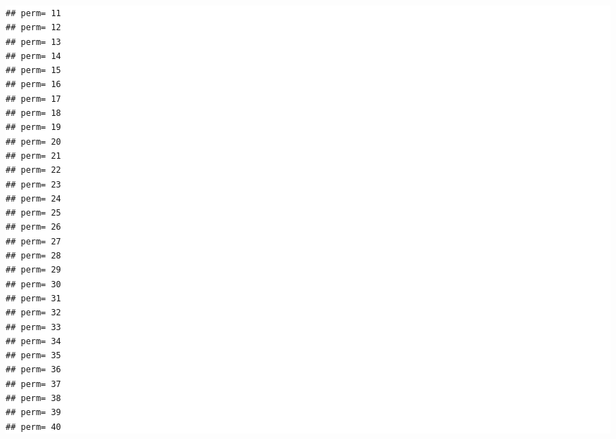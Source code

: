     ## perm= 11
    ## perm= 12
    ## perm= 13
    ## perm= 14
    ## perm= 15
    ## perm= 16
    ## perm= 17
    ## perm= 18
    ## perm= 19
    ## perm= 20
    ## perm= 21
    ## perm= 22
    ## perm= 23
    ## perm= 24
    ## perm= 25
    ## perm= 26
    ## perm= 27
    ## perm= 28
    ## perm= 29
    ## perm= 30
    ## perm= 31
    ## perm= 32
    ## perm= 33
    ## perm= 34
    ## perm= 35
    ## perm= 36
    ## perm= 37
    ## perm= 38
    ## perm= 39
    ## perm= 40
